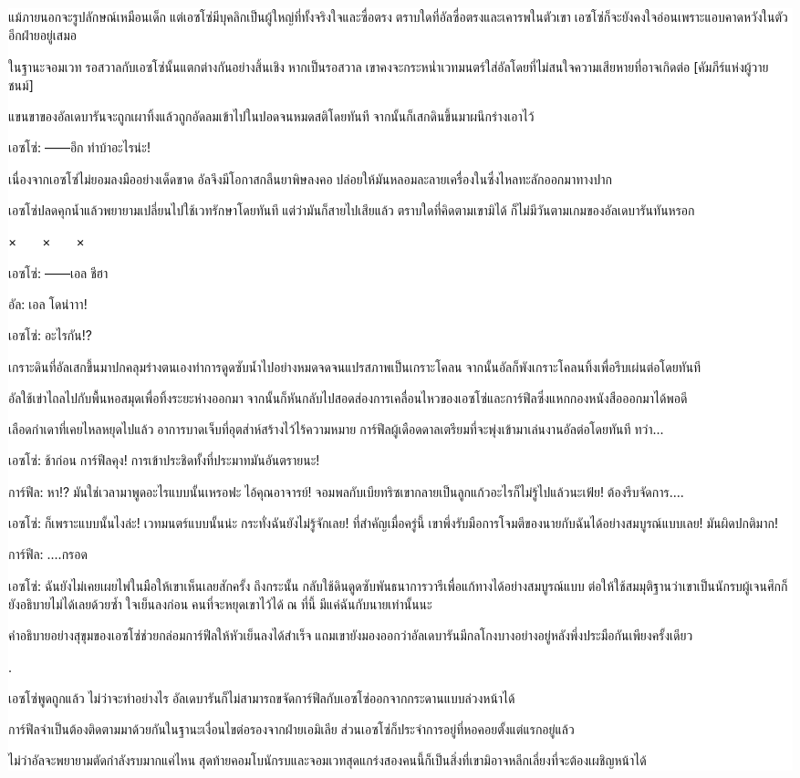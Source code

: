 แม้ภายนอกจะรูปลักษณ์เหมือนเด็ก แต่เอซโซ่มีบุคลิกเป็นผู้ใหญ่ที่ทั้งจริงใจและซื่อตรง ตราบใดที่อัลซื่อตรงและเคารพในตัวเขา เอซโซ่ก็จะยังคงใจอ่อนเพราะแอบคาดหวังในตัวอีกฝ่ายอยู่เสมอ

ในฐานะจอมเวท รอสวาลกับเอซโซ่นั้นแตกต่างกันอย่างสิ้นเชิง หากเป็นรอสวาล เขาคงจะกระหน่ำเวทมนตร์ใส่อัลโดยที่ไม่สนใจความเสียหายที่อาจเกิดต่อ [คัมภีร์แห่งผู้วายชนม์]

แขนขาของอัลเดบารันจะถูกเผาทิ้งแล้วถูกอัดลมเข้าไปในปอดจนหมดสติโดยทันที จากนั้นก็เสกดินขึ้นมาผนึกร่างเอาไว้

เอซโซ่: ――อึก ทำบ้าอะไรน่ะ!

เนื่องจากเอซโซ่ไม่ยอมลงมืออย่างเด็ดขาด อัลจึงมีโอกาสกลืนยาพิษลงคอ ปล่อยให้มันหลอมละลายเครื่องในซึ่งไหลทะลักออกมาทางปาก

เอซโซ่ปลดคุกน้ำแล้วพยายามเปลี่ยนไปใช้เวทรักษาโดยทันที แต่ว่ามันก็สายไปเสียแล้ว ตราบใดที่คิดตามเขามิได้ ก็ไม่มีวันตามเกมของอัลเดบารันทันหรอก

×　　×　　×

เอซโซ่: ――เอล ชีฮา

อัล: เอล โดน่าาา!

เอซโซ่: อะไรกัน!?

เกราะดินที่อัลเสกขึ้นมาปกคลุมร่างตนเองทำการดูดซับน้ำไปอย่างหมดจดจนแปรสภาพเป็นเกราะโคลน จากนั้นอัลก็พังเกราะโคลนทิ้งเพื่อรีบเผ่นต่อโดยทันที

อัลใช้เข่าไถลไปกับพื้นหอสมุดเพื่อทิ้งระยะห่างออกมา จากนั้นก็หันกลับไปสอดส่องการเคลื่อนไหวของเอซโซ่และการ์ฟีลซึ่งแหกกองหนังสือออกมาได้พอดี

เลือดกำเดาที่เคยไหลหยุดไปแล้ว อาการบาดเจ็บที่อุตส่าห์สร้างไว้ไร้ความหมาย การ์ฟีลผู้เดือดดาลเตรียมที่จะพุ่งเข้ามาเล่นงานอัลต่อโดยทันที ทว่า...

เอซโซ่: ช้าก่อน การ์ฟีลคุง! การเข้าประชิดทั้งที่ประมาทมันอันตรายนะ!

การ์ฟีล: หา!? มันใช่เวลามาพูดอะไรแบบนั้นเหรอฟะ ไอ้คุณอาจารย์! จอมพลกับเบียทริซเขากลายเป็นลูกแก้วอะไรก็ไม่รู้ไปแล้วนะเฟ้ย! ต้องรีบจัดการ....

เอซโซ่: ก็เพราะแบบนั้นไงล่ะ! เวทมนตร์แบบนั้นน่ะ กระทั่งฉันยังไม่รู้จักเลย! ที่สำคัญเมื่อครู่นี้ เขาพึ่งรับมือการโจมตีของนายกับฉันได้อย่างสมบูรณ์แบบเลย! มันผิดปกติมาก!

การ์ฟีล: ....กรอด

เอซโซ่: ฉันยังไม่เคยเผยไพ่ในมือให้เขาเห็นเลยสักครั้ง ถึงกระนั้น กลับใช้ดินดูดซับพันธนาการวารีเพื่อแก้ทางได้อย่างสมบูรณ์แบบ ต่อให้ใช้สมมุติฐานว่าเขาเป็นนักรบผู้เจนศึกก็ยังอธิบายไม่ได้เลยด้วยซ้ำ ใจเย็นลงก่อน คนที่จะหยุดเขาไว้ได้ ณ ที่นี้ มีแค่ฉันกับนายเท่านั้นนะ

คำอธิบายอย่างสุขุมของเอซโซ่ช่วยกล่อมการ์ฟีลให้หัวเย็นลงได้สำเร็จ แถมเขายังมองออกว่าอัลเดบารันมีกลโกงบางอย่างอยู่หลังพึ่งประมือกันเพียงครั้งเดียว

.

เอซโซ่พูดถูกแล้ว ไม่ว่าจะทำอย่างไร อัลเดบารันก็ไม่สามารถขจัดการ์ฟีลกับเอซโซ่ออกจากกระดานแบบล่วงหน้าได้

การ์ฟีลจำเป็นต้องติดตามมาด้วยกันในฐานะเงื่อนไขต่อรองจากฝ่ายเอมิเลีย ส่วนเอซโซ่ก็ประจำการอยู่ที่หอคอยตั้งแต่แรกอยู่แล้ว

ไม่ว่าอัลจะพยายามตัดกำลังรบมากแค่ไหน สุดท้ายคอมโบนักรบและจอมเวทสุดแกร่งสองคนนี้ก็เป็นสิ่งที่เขามิอาจหลีกเลี่ยงที่จะต้องเผชิญหน้าได้
